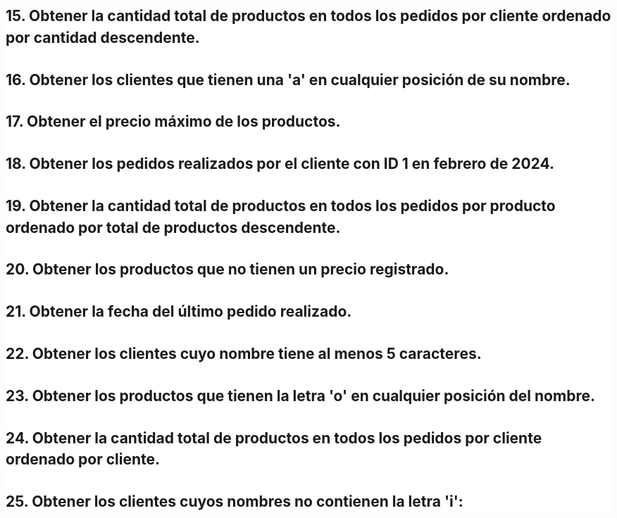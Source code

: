 ```sql

```
## 15. Obtener la cantidad total de productos en todos los pedidos por cliente ordenado por cantidad descendente.
```sql

```
## 16. Obtener los clientes que tienen una 'a' en cualquier posición de su nombre.
```sql

```
## 17. Obtener el precio máximo de los productos.
```sql

```
## 18. Obtener los pedidos realizados por el cliente con ID 1 en febrero de 2024.
```sql

```
## 19. Obtener la cantidad total de productos en todos los pedidos por producto ordenado por total de productos descendente.
```sql

```
## 20. Obtener los productos que no tienen un precio registrado.
```sql

```
## 21. Obtener la fecha del último pedido realizado.
```sql

```
## 22. Obtener los clientes cuyo nombre tiene al menos 5 caracteres.
```sql

```
## 23. Obtener los productos que tienen la letra 'o' en cualquier posición del nombre.
```sql

```
## 24. Obtener la cantidad total de productos en todos los pedidos por cliente ordenado por cliente.
```sql

```
## 25. Obtener los clientes cuyos nombres no contienen la letra 'i':
```sql

```